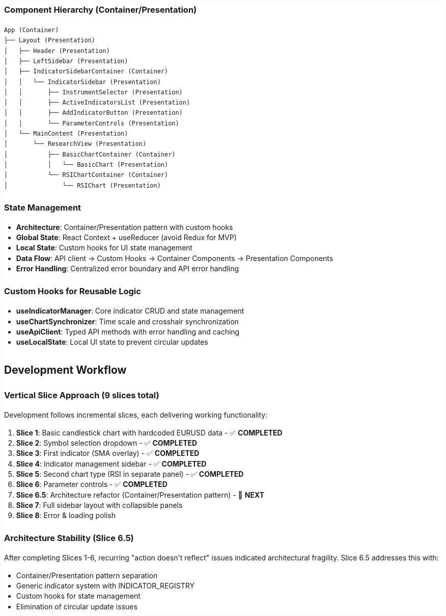 ### Component Hierarchy (Container/Presentation)
```
App (Container)
├── Layout (Presentation)
│   ├── Header (Presentation)
│   ├── LeftSidebar (Presentation)
│   ├── IndicatorSidebarContainer (Container)
│   │   └── IndicatorSidebar (Presentation)
│   │       ├── InstrumentSelector (Presentation)
│   │       ├── ActiveIndicatorsList (Presentation)
│   │       ├── AddIndicatorButton (Presentation)
│   │       └── ParameterControls (Presentation)
│   └── MainContent (Presentation)
│       └── ResearchView (Presentation)
│           ├── BasicChartContainer (Container)
│           │   └── BasicChart (Presentation)
│           └── RSIChartContainer (Container)
│               └── RSIChart (Presentation)
```

### State Management
- **Architecture**: Container/Presentation pattern with custom hooks
- **Global State**: React Context + useReducer (avoid Redux for MVP)
- **Local State**: Custom hooks for UI state management
- **Data Flow**: API client → Custom Hooks → Container Components → Presentation Components
- **Error Handling**: Centralized error boundary and API error handling

### Custom Hooks for Reusable Logic
- **useIndicatorManager**: Core indicator CRUD and state management
- **useChartSynchronizer**: Time scale and crosshair synchronization
- **useApiClient**: Typed API methods with error handling and caching
- **useLocalState**: Local UI state to prevent circular updates

## Development Workflow

### Vertical Slice Approach (9 slices total)
Development follows incremental slices, each delivering working functionality:

1. **Slice 1**: Basic candlestick chart with hardcoded EURUSD data - ✅ **COMPLETED**
2. **Slice 2**: Symbol selection dropdown - ✅ **COMPLETED**
3. **Slice 3**: First indicator (SMA overlay) - ✅ **COMPLETED**
4. **Slice 4**: Indicator management sidebar - ✅ **COMPLETED**
5. **Slice 5**: Second chart type (RSI in separate panel) - ✅ **COMPLETED**
6. **Slice 6**: Parameter controls - ✅ **COMPLETED**
7. **Slice 6.5**: Architecture refactor (Container/Presentation pattern) - 🔄 **NEXT**
8. **Slice 7**: Full sidebar layout with collapsible panels
9. **Slice 8**: Error & loading polish

### Architecture Stability (Slice 6.5)
After completing Slices 1-6, recurring "action doesn't reflect" issues indicated architectural fragility. Slice 6.5 addresses this with:
- Container/Presentation pattern separation
- Generic indicator system with INDICATOR_REGISTRY
- Custom hooks for state management
- Elimination of circular update issues
